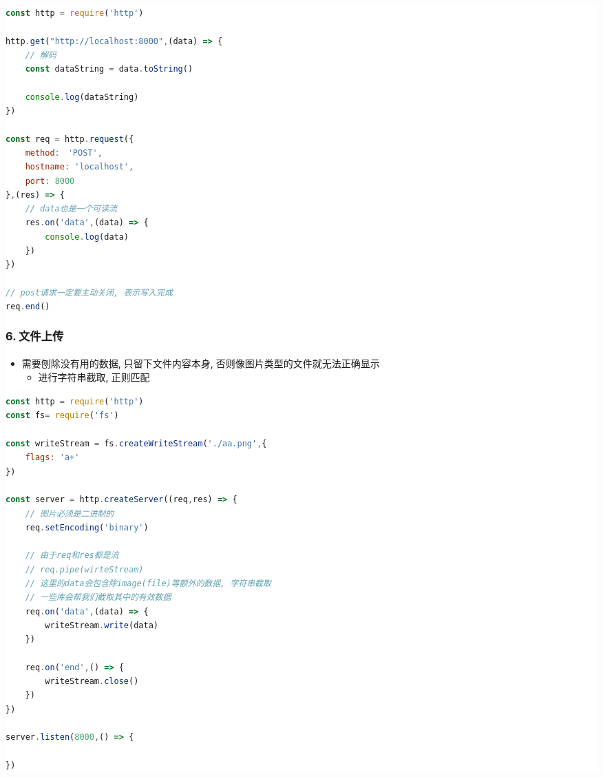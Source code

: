 ```js
const http = require('http')

http.get("http://localhost:8000",(data) => {
    // 解码
    const dataString = data.toString()
   
    console.log(dataString)
})

const req = http.request({
    method:　'POST',
    hostname: 'localhost',
    port: 8000
},(res) => {
    // data也是一个可读流
    res.on('data',(data) => {
        console.log(data)
    })
})

// post请求一定要主动关闭, 表示写入完成
req.end()
```



### 6. 文件上传

- 需要刨除没有用的数据, 只留下文件内容本身, 否则像图片类型的文件就无法正确显示
  - 进行字符串截取, 正则匹配

```js
const http = require('http')
const fs= require('fs')

const writeStream = fs.createWriteStream('./aa.png',{
    flags: 'a+'
})

const server = http.createServer((req,res) => {
    // 图片必须是二进制的
    req.setEncoding('binary')
    
    // 由于req和res都是流
    // req.pipe(wirteStream)
    // 这里的data会包含除image(file)等额外的数据, 字符串截取
    // 一些库会帮我们截取其中的有效数据
    req.on('data',(data) => {
        writeStream.write(data)
    })
    
    req.on('end',() => {
        writeStream.close()
    })
})

server.listen(8000,() => {
    
})
```
